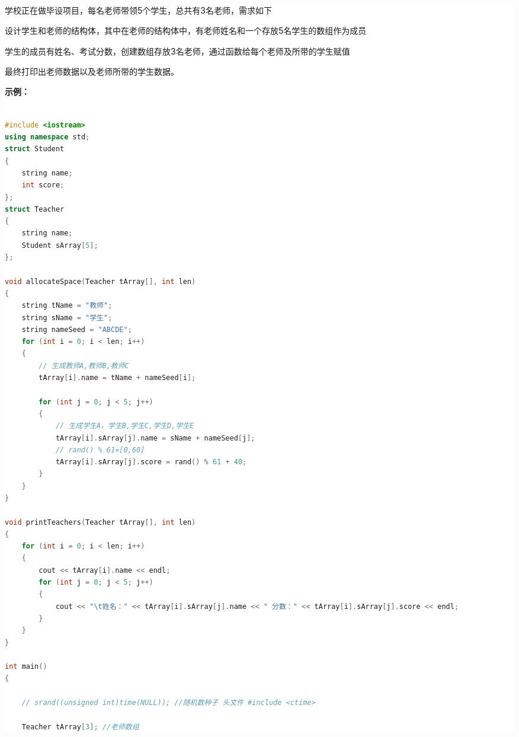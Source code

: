 学校正在做毕设项目，每名老师带领5个学生，总共有3名老师，需求如下

设计学生和老师的结构体，其中在老师的结构体中，有老师姓名和一个存放5名学生的数组作为成员

学生的成员有姓名、考试分数，创建数组存放3名老师，通过函数给每个老师及所带的学生赋值

最终打印出老师数据以及老师所带的学生数据。



**示例：**

```C++

#include <iostream>
using namespace std;
struct Student
{
    string name;
    int score;
};
struct Teacher
{
    string name;
    Student sArray[5];
};

void allocateSpace(Teacher tArray[], int len)
{
    string tName = "教师";
    string sName = "学生";
    string nameSeed = "ABCDE";
    for (int i = 0; i < len; i++)
    {
        // 生成教师A,教师B,教师C
        tArray[i].name = tName + nameSeed[i];

        for (int j = 0; j < 5; j++)
        {
            // 生成学生A，学生B,学生C,学生D,学生E
            tArray[i].sArray[j].name = sName + nameSeed[j];
            // rand() % 61=[0,60]
            tArray[i].sArray[j].score = rand() % 61 + 40;
        }
    }
}

void printTeachers(Teacher tArray[], int len)
{
    for (int i = 0; i < len; i++)
    {
        cout << tArray[i].name << endl;
        for (int j = 0; j < 5; j++)
        {
            cout << "\t姓名：" << tArray[i].sArray[j].name << " 分数：" << tArray[i].sArray[j].score << endl;
        }
    }
}

int main()
{

    // srand((unsigned int)time(NULL)); //随机数种子 头文件 #include <ctime>

    Teacher tArray[3]; //老师数组

```